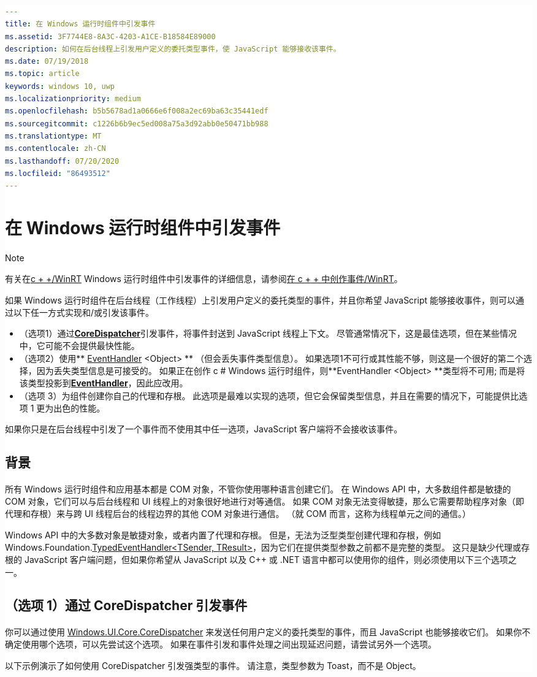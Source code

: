 ```yaml
---
title: 在 Windows 运行时组件中引发事件
ms.assetid: 3F7744E8-8A3C-4203-A1CE-B18584E89000
description: 如何在后台线程上引发用户定义的委托类型事件，使 JavaScript 能够接收该事件。
ms.date: 07/19/2018
ms.topic: article
keywords: windows 10, uwp
ms.localizationpriority: medium
ms.openlocfilehash: b5b5678ad1a0666e6f008a2ec69ba63c35441edf
ms.sourcegitcommit: c1226b6b9ec5ed008a75a3d92abb0e50471bb988
ms.translationtype: MT
ms.contentlocale: zh-CN
ms.lasthandoff: 07/20/2020
ms.locfileid: "86493512"
---
```

# <a name="raising-events-in-windows-runtime-components"></a>在 Windows 运行时组件中引发事件

> [!NOTE]
> 有关在[c + +/WinRT](/windows/uwp/cpp-and-winrt-apis/intro-to-using-cpp-with-winrt) Windows 运行时组件中引发事件的详细信息，请参阅[在 c + + 中创作事件/WinRT](/windows/uwp/cpp-and-winrt-apis/author-events)。

如果 Windows 运行时组件在后台线程（工作线程）上引发用户定义的委托类型的事件，并且你希望 JavaScript 能够接收事件，则可以通过以下任一方式实现和/或引发该事件。

-   （选项1）通过[**CoreDispatcher**](/uwp/api/windows.ui.core.coredispatcher)引发事件，将事件封送到 JavaScript 线程上下文。 尽管通常情况下，这是最佳选项，但在某些情况中，它可能不会提供最快性能。
-   （选项2）使用** [EventHandler](/uwp/api/windows.foundation.eventhandler-1) \<Object\> ** （但会丢失事件类型信息）。 如果选项1不可行或其性能不够，则这是一个很好的第二个选择，因为丢失类型信息是可接受的。 如果正在创作 c # Windows 运行时组件，则**EventHandler \<Object\> **类型将不可用; 而是将该类型投影到[**EventHandler**](/dotnet/api/system.eventhandler)，因此应改用。
-   （选项 3）为组件创建你自己的代理和存根。 此选项是最难以实现的选项，但它会保留类型信息，并且在需要的情况下，可能提供比选项 1 更为出色的性能。

如果你只是在后台线程中引发了一个事件而不使用其中任一选项，JavaScript 客户端将不会接收该事件。

## <a name="background"></a>背景

所有 Windows 运行时组件和应用基本都是 COM 对象，不管你使用哪种语言创建它们。 在 Windows API 中，大多数组件都是敏捷的 COM 对象，它们可以与后台线程和 UI 线程上的对象很好地进行对等通信。 如果 COM 对象无法变得敏捷，那么它需要帮助程序对象（即代理和存根）来与跨 UI 线程后台的线程边界的其他 COM 对象进行通信。 （就 COM 而言，这称为线程单元之间的通信。）

Windows API 中的大多数对象是敏捷对象，或者内置了代理和存根。 但是，无法为泛型类型创建代理和存根，例如 Windows.Foundation.[TypedEventHandler&lt;TSender, TResult&gt;](/uwp/api/windows.foundation.typedeventhandler)，因为它们在提供类型参数之前都不是完整的类型。 这只是缺少代理或存根的 JavaScript 客户端问题，但如果你希望从 JavaScript 以及 C++ 或 .NET 语言中都可以使用你的组件，则必须使用以下三个选项之一。

## <a name="option-1-raise-the-event-through-the-coredispatcher"></a>（选项 1）通过 CoreDispatcher 引发事件

你可以通过使用 [Windows.UI.Core.CoreDispatcher](/uwp/api/windows.ui.core.coredispatcher) 来发送任何用户定义的委托类型的事件，而且 JavaScript 也能够接收它们。 如果你不确定使用哪个选项，可以先尝试这个选项。 如果在事件引发和事件处理之间出现延迟问题，请尝试另外一个选项。

以下示例演示了如何使用 CoreDispatcher 引发强类型的事件。 请注意，类型参数为 Toast，而不是 Object。
